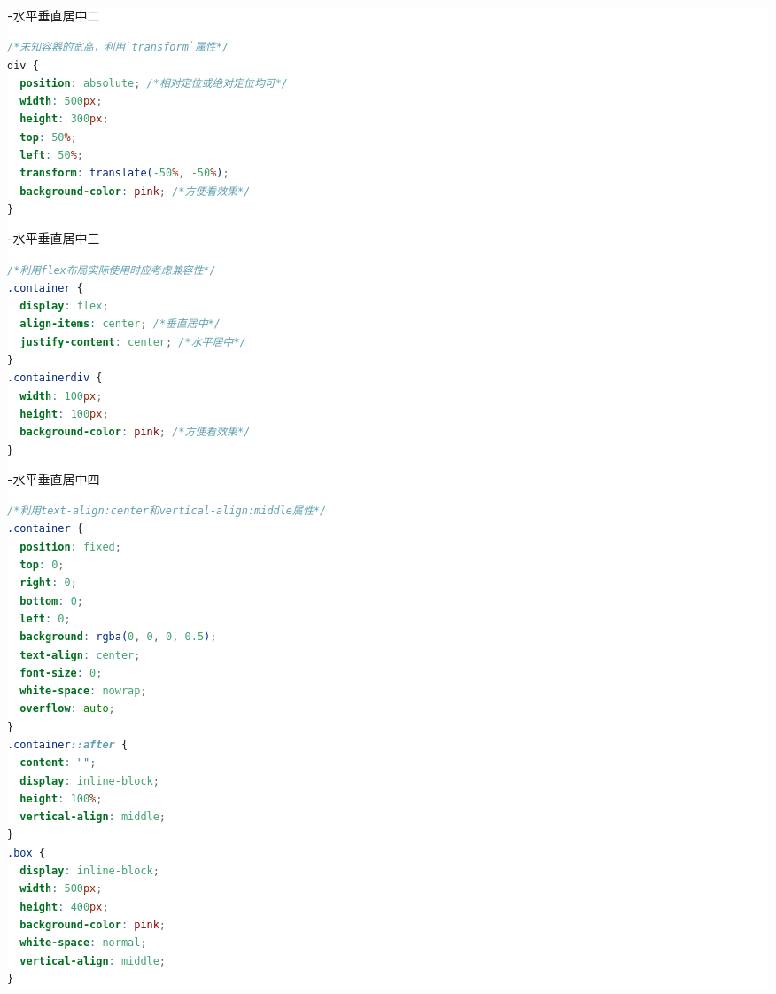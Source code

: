 -水平垂直居中二 

```css
/*未知容器的宽高，利用`transform`属性*/
div {
  position: absolute; /*相对定位或绝对定位均可*/
  width: 500px;
  height: 300px;
  top: 50%;
  left: 50%;
  transform: translate(-50%, -50%);
  background-color: pink; /*方便看效果*/
}
```

-水平垂直居中三

```css
/*利用flex布局实际使用时应考虑兼容性*/
.container {
  display: flex;
  align-items: center; /*垂直居中*/
  justify-content: center; /*水平居中*/
}
.containerdiv {
  width: 100px;
  height: 100px;
  background-color: pink; /*方便看效果*/
}
```

-水平垂直居中四

```css
/*利用text-align:center和vertical-align:middle属性*/
.container {
  position: fixed;
  top: 0;
  right: 0;
  bottom: 0;
  left: 0;
  background: rgba(0, 0, 0, 0.5);
  text-align: center;
  font-size: 0;
  white-space: nowrap;
  overflow: auto;
}
.container::after {
  content: "";
  display: inline-block;
  height: 100%;
  vertical-align: middle;
}
.box {
  display: inline-block;
  width: 500px;
  height: 400px;
  background-color: pink;
  white-space: normal;
  vertical-align: middle;
}
```
